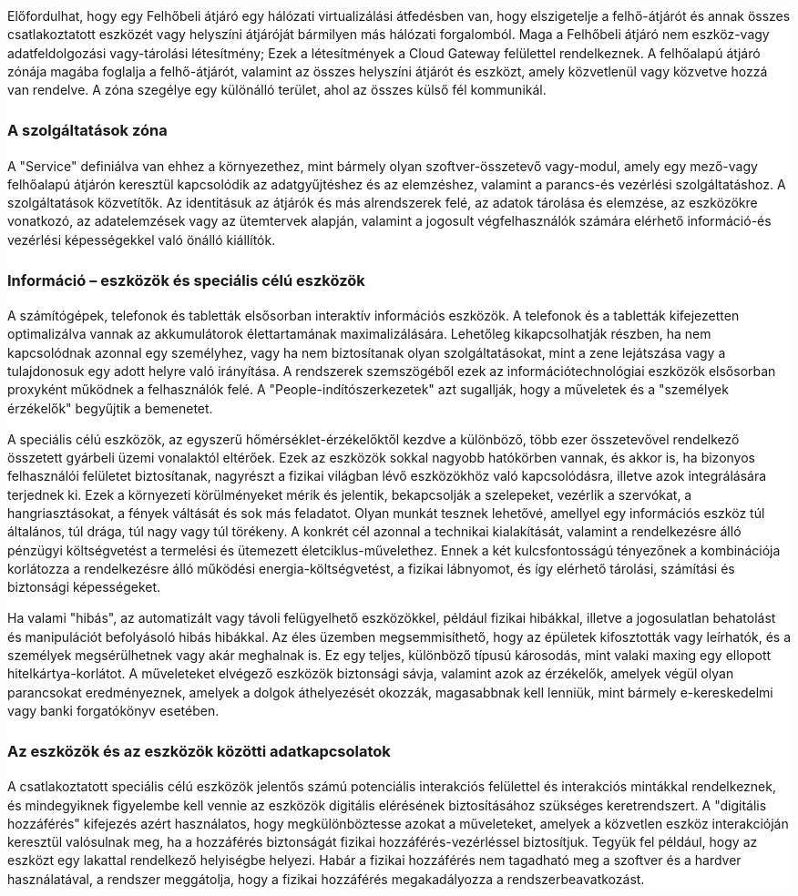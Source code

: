 Előfordulhat, hogy egy Felhőbeli átjáró egy hálózati virtualizálási átfedésben van, hogy elszigetelje a felhő-átjárót és annak összes csatlakoztatott eszközét vagy helyszíni átjáróját bármilyen más hálózati forgalomból. Maga a Felhőbeli átjáró nem eszköz-vagy adatfeldolgozási vagy-tárolási létesítmény; Ezek a létesítmények a Cloud Gateway felülettel rendelkeznek. A felhőalapú átjáró zónája magába foglalja a felhő-átjárót, valamint az összes helyszíni átjárót és eszközt, amely közvetlenül vagy közvetve hozzá van rendelve. A zóna szegélye egy különálló terület, ahol az összes külső fél kommunikál.

### <a name="the-services-zone"></a>A szolgáltatások zóna

A "Service" definiálva van ehhez a környezethez, mint bármely olyan szoftver-összetevő vagy-modul, amely egy mező-vagy felhőalapú átjárón keresztül kapcsolódik az adatgyűjtéshez és az elemzéshez, valamint a parancs-és vezérlési szolgáltatáshoz. A szolgáltatások közvetítők. Az identitásuk az átjárók és más alrendszerek felé, az adatok tárolása és elemzése, az eszközökre vonatkozó, az adatelemzések vagy az ütemtervek alapján, valamint a jogosult végfelhasználók számára elérhető információ-és vezérlési képességekkel való önálló kiállítók.

### <a name="information-devices-versus-special-purpose-devices"></a>Információ – eszközök és speciális célú eszközök

A számítógépek, telefonok és tabletták elsősorban interaktív információs eszközök. A telefonok és a tabletták kifejezetten optimalizálva vannak az akkumulátorok élettartamának maximalizálására. Lehetőleg kikapcsolhatják részben, ha nem kapcsolódnak azonnal egy személyhez, vagy ha nem biztosítanak olyan szolgáltatásokat, mint a zene lejátszása vagy a tulajdonosuk egy adott helyre való irányítása. A rendszerek szemszögéből ezek az információtechnológiai eszközök elsősorban proxyként működnek a felhasználók felé. A "People-indítószerkezetek" azt sugallják, hogy a műveletek és a "személyek érzékelők" begyűjtik a bemenetet.

A speciális célú eszközök, az egyszerű hőmérséklet-érzékelőktől kezdve a különböző, több ezer összetevővel rendelkező összetett gyárbeli üzemi vonalaktól eltérőek. Ezek az eszközök sokkal nagyobb hatókörben vannak, és akkor is, ha bizonyos felhasználói felületet biztosítanak, nagyrészt a fizikai világban lévő eszközökhöz való kapcsolódásra, illetve azok integrálására terjednek ki. Ezek a környezeti körülményeket mérik és jelentik, bekapcsolják a szelepeket, vezérlik a szervókat, a hangriasztásokat, a fények váltását és sok más feladatot. Olyan munkát tesznek lehetővé, amellyel egy információs eszköz túl általános, túl drága, túl nagy vagy túl törékeny. A konkrét cél azonnal a technikai kialakítását, valamint a rendelkezésre álló pénzügyi költségvetést a termelési és ütemezett életciklus-művelethez. Ennek a két kulcsfontosságú tényezőnek a kombinációja korlátozza a rendelkezésre álló működési energia-költségvetést, a fizikai lábnyomot, és így elérhető tárolási, számítási és biztonsági képességeket.

Ha valami "hibás", az automatizált vagy távoli felügyelhető eszközökkel, például fizikai hibákkal, illetve a jogosulatlan behatolást és manipulációt befolyásoló hibás hibákkal. Az éles üzemben megsemmisíthető, hogy az épületek kifosztották vagy leírhatók, és a személyek megsérülhetnek vagy akár meghalnak is. Ez egy teljes, különböző típusú károsodás, mint valaki maxing egy ellopott hitelkártya-korlátot. A műveleteket elvégező eszközök biztonsági sávja, valamint azok az érzékelők, amelyek végül olyan parancsokat eredményeznek, amelyek a dolgok áthelyezését okozzák, magasabbnak kell lenniük, mint bármely e-kereskedelmi vagy banki forgatókönyv esetében.

### <a name="device-control-and-device-data-interactions"></a>Az eszközök és az eszközök közötti adatkapcsolatok

A csatlakoztatott speciális célú eszközök jelentős számú potenciális interakciós felülettel és interakciós mintákkal rendelkeznek, és mindegyiknek figyelembe kell vennie az eszközök digitális elérésének biztosításához szükséges keretrendszert. A "digitális hozzáférés" kifejezés azért használatos, hogy megkülönböztesse azokat a műveleteket, amelyek a közvetlen eszköz interakcióján keresztül valósulnak meg, ha a hozzáférés biztonságát fizikai hozzáférés-vezérléssel biztosítjuk. Tegyük fel például, hogy az eszközt egy lakattal rendelkező helyiségbe helyezi. Habár a fizikai hozzáférés nem tagadható meg a szoftver és a hardver használatával, a rendszer meggátolja, hogy a fizikai hozzáférés megakadályozza a rendszerbeavatkozást.
